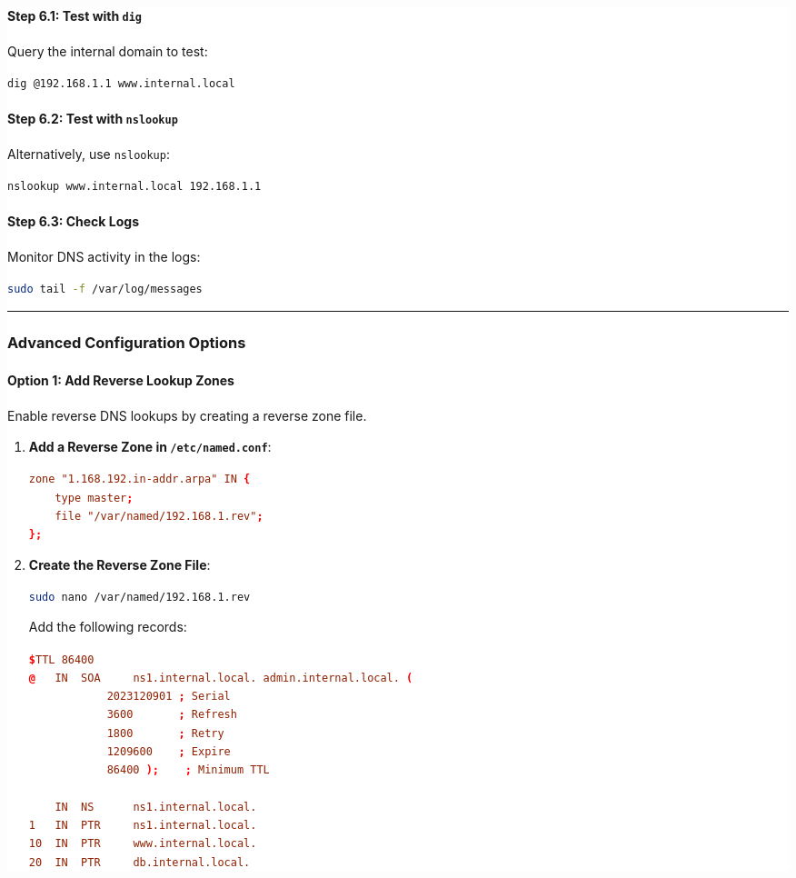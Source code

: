 #### Step 6.1: Test with `dig`

Query the internal domain to test:

```bash
dig @192.168.1.1 www.internal.local
```

#### Step 6.2: Test with `nslookup`

Alternatively, use `nslookup`:

```bash
nslookup www.internal.local 192.168.1.1
```

#### Step 6.3: Check Logs

Monitor DNS activity in the logs:

```bash
sudo tail -f /var/log/messages
```

---

### Advanced Configuration Options

#### Option 1: Add Reverse Lookup Zones

Enable reverse DNS lookups by creating a reverse zone file.

1. **Add a Reverse Zone in `/etc/named.conf`**:

   ```conf
   zone "1.168.192.in-addr.arpa" IN {
       type master;
       file "/var/named/192.168.1.rev";
   };
   ```

2. **Create the Reverse Zone File**:

   ```bash
   sudo nano /var/named/192.168.1.rev
   ```

   Add the following records:

   ```conf
   $TTL 86400
   @   IN  SOA     ns1.internal.local. admin.internal.local. (
               2023120901 ; Serial
               3600       ; Refresh
               1800       ; Retry
               1209600    ; Expire
               86400 );    ; Minimum TTL

       IN  NS      ns1.internal.local.
   1   IN  PTR     ns1.internal.local.
   10  IN  PTR     www.internal.local.
   20  IN  PTR     db.internal.local.
   ```
